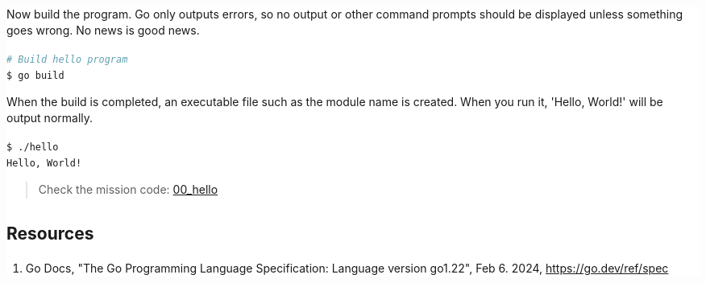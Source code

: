 Now build the program. Go only outputs errors, so no output or other command prompts should be displayed unless something goes wrong. No news is good news. 
```sh
# Build hello program
$ go build
```

When the build is completed, an executable file such as the module name is created. When you run it, 'Hello, World!' will be output normally.
```sh
$ ./hello
Hello, World!
```
> Check the mission code: [00_hello](../code/00_hello/) 


## Resources 
1. Go Docs, "The Go Programming Language Specification: Language version go1.22", Feb 6. 2024, https://go.dev/ref/spec
